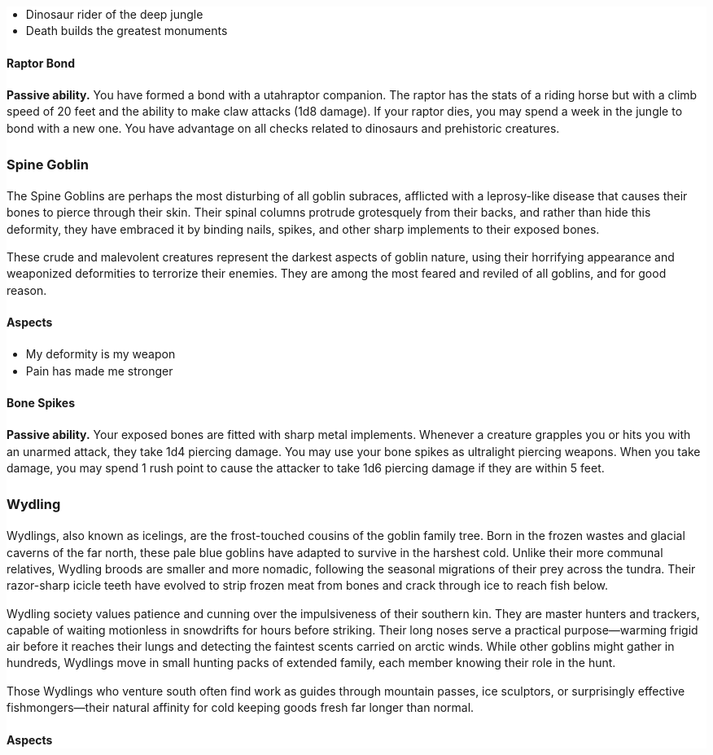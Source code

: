 - Dinosaur rider of the deep jungle
- Death builds the greatest monuments

#### Raptor Bond

**Passive ability.**
You have formed a bond with a utahraptor companion. The raptor has the stats of a riding horse but with a climb speed of 20 feet and the ability to make claw attacks (1d8 damage). If your raptor dies, you may spend a week in the jungle to bond with a new one. You have advantage on all checks related to dinosaurs and prehistoric creatures.

### Spine Goblin

The Spine Goblins are perhaps the most disturbing of all goblin subraces, afflicted with a leprosy-like disease that causes their bones to pierce through their skin. Their spinal columns protrude grotesquely from their backs, and rather than hide this deformity, they have embraced it by binding nails, spikes, and other sharp implements to their exposed bones.

These crude and malevolent creatures represent the darkest aspects of goblin nature, using their horrifying appearance and weaponized deformities to terrorize their enemies. They are among the most feared and reviled of all goblins, and for good reason.

#### Aspects

- My deformity is my weapon
- Pain has made me stronger

#### Bone Spikes

**Passive ability.**
Your exposed bones are fitted with sharp metal implements. Whenever a creature grapples you or hits you with an unarmed attack, they take 1d4 piercing damage. You may use your bone spikes as ultralight piercing weapons. When you take damage, you may spend 1 rush point to cause the attacker to take 1d6 piercing damage if they are within 5 feet.

### Wydling

Wydlings, also known as icelings, are the frost-touched cousins of the goblin family tree. Born in the frozen wastes and glacial caverns of the far north, these pale blue goblins have adapted to survive in the harshest cold. Unlike their more communal relatives, Wydling broods are smaller and more nomadic, following the seasonal migrations of their prey across the tundra. Their razor-sharp icicle teeth have evolved to strip frozen meat from bones and crack through ice to reach fish below.

Wydling society values patience and cunning over the impulsiveness of their southern kin. They are master hunters and trackers, capable of waiting motionless in snowdrifts for hours before striking. Their long noses serve a practical purpose—warming frigid air before it reaches their lungs and detecting the faintest scents carried on arctic winds. While other goblins might gather in hundreds, Wydlings move in small hunting packs of extended family, each member knowing their role in the hunt.

Those Wydlings who venture south often find work as guides through mountain passes, ice sculptors, or surprisingly effective fishmongers—their natural affinity for cold keeping goods fresh far longer than normal.

#### Aspects
